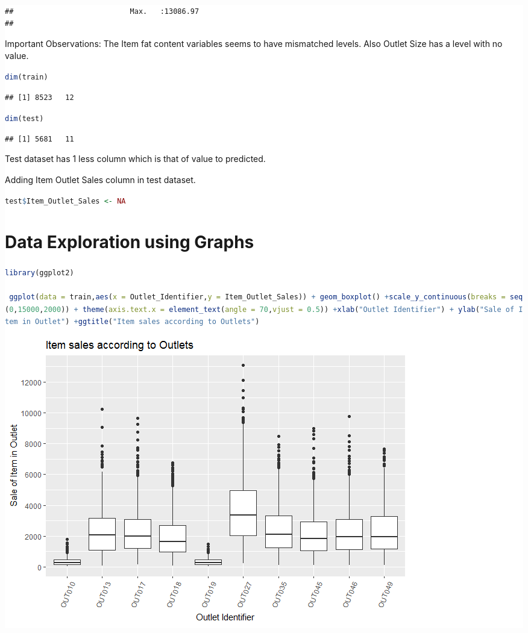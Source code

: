     ##                           Max.   :13086.97  
    ## 

Important Observations: The Item fat content variables seems to have mismatched levels. Also Outlet Size has a level with no value.

``` r
dim(train)
```

    ## [1] 8523   12

``` r
dim(test)
```

    ## [1] 5681   11

Test dataset has 1 less column which is that of value to predicted.

Adding Item Outlet Sales column in test dataset.

``` r
test$Item_Outlet_Sales <- NA
```

Data Exploration using Graphs
=============================

``` r
library(ggplot2)

 ggplot(data = train,aes(x = Outlet_Identifier,y = Item_Outlet_Sales)) + geom_boxplot() +scale_y_continuous(breaks = seq(0,15000,2000)) + theme(axis.text.x = element_text(angle = 70,vjust = 0.5)) +xlab("Outlet Identifier") + ylab("Sale of Item in Outlet") +ggtitle("Item sales according to Outlets")
```

![](Big_Mart_Sales_files/figure-markdown_github/unnamed-chunk-8-1.png)
